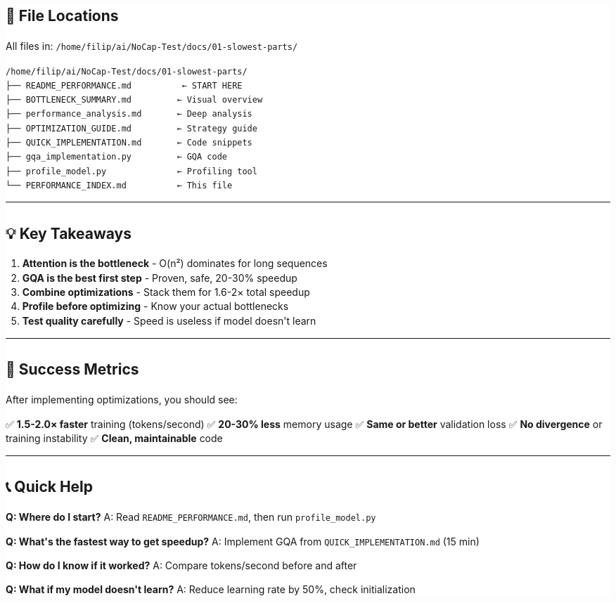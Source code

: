 
## 🔗 File Locations

All files in: `/home/filip/ai/NoCap-Test/docs/01-slowest-parts/`

```
/home/filip/ai/NoCap-Test/docs/01-slowest-parts/
├── README_PERFORMANCE.md          ← START HERE
├── BOTTLENECK_SUMMARY.md         ← Visual overview
├── performance_analysis.md       ← Deep analysis
├── OPTIMIZATION_GUIDE.md         ← Strategy guide
├── QUICK_IMPLEMENTATION.md       ← Code snippets
├── gqa_implementation.py         ← GQA code
├── profile_model.py              ← Profiling tool
└── PERFORMANCE_INDEX.md          ← This file
```

---

## 💡 Key Takeaways

1. **Attention is the bottleneck** - O(n²) dominates for long sequences
2. **GQA is the best first step** - Proven, safe, 20-30% speedup
3. **Combine optimizations** - Stack them for 1.6-2× total speedup
4. **Profile before optimizing** - Know your actual bottlenecks
5. **Test quality carefully** - Speed is useless if model doesn't learn

---

## 🎯 Success Metrics

After implementing optimizations, you should see:

✅ **1.5-2.0× faster** training (tokens/second)
✅ **20-30% less** memory usage
✅ **Same or better** validation loss
✅ **No divergence** or training instability
✅ **Clean, maintainable** code

---

## 📞 Quick Help

**Q: Where do I start?**
A: Read `README_PERFORMANCE.md`, then run `profile_model.py`

**Q: What's the fastest way to get speedup?**
A: Implement GQA from `QUICK_IMPLEMENTATION.md` (15 min)

**Q: How do I know if it worked?**
A: Compare tokens/second before and after

**Q: What if my model doesn't learn?**
A: Reduce learning rate by 50%, check initialization
